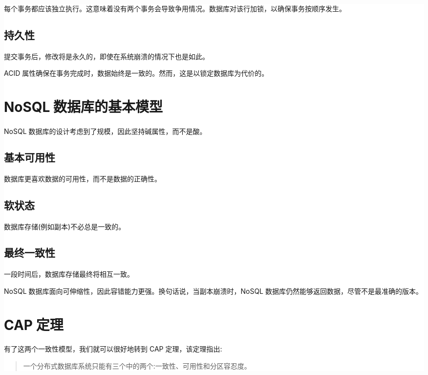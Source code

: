 每个事务都应该独立执行。这意味着没有两个事务会导致争用情况。数据库对该行加锁，以确保事务按顺序发生。

## 持久性

提交事务后，修改将是永久的，即使在系统崩溃的情况下也是如此。

ACID 属性确保在事务完成时，数据始终是一致的。然而，这是以锁定数据库为代价的。

# NoSQL 数据库的基本模型

NoSQL 数据库的设计考虑到了规模，因此坚持碱属性，而不是酸。

## 基本可用性

数据库更喜欢数据的可用性，而不是数据的正确性。

## 软状态

数据库存储(例如副本)不必总是一致的。

## 最终一致性

一段时间后，数据库存储最终将相互一致。

NoSQL 数据库面向可伸缩性，因此容错能力更强。换句话说，当副本崩溃时，NoSQL 数据库仍然能够返回数据，尽管不是最准确的版本。

# CAP 定理

有了这两个一致性模型，我们就可以很好地转到 CAP 定理，该定理指出:

> 一个分布式数据库系统只能有三个中的两个:一致性、可用性和分区容忍度。
